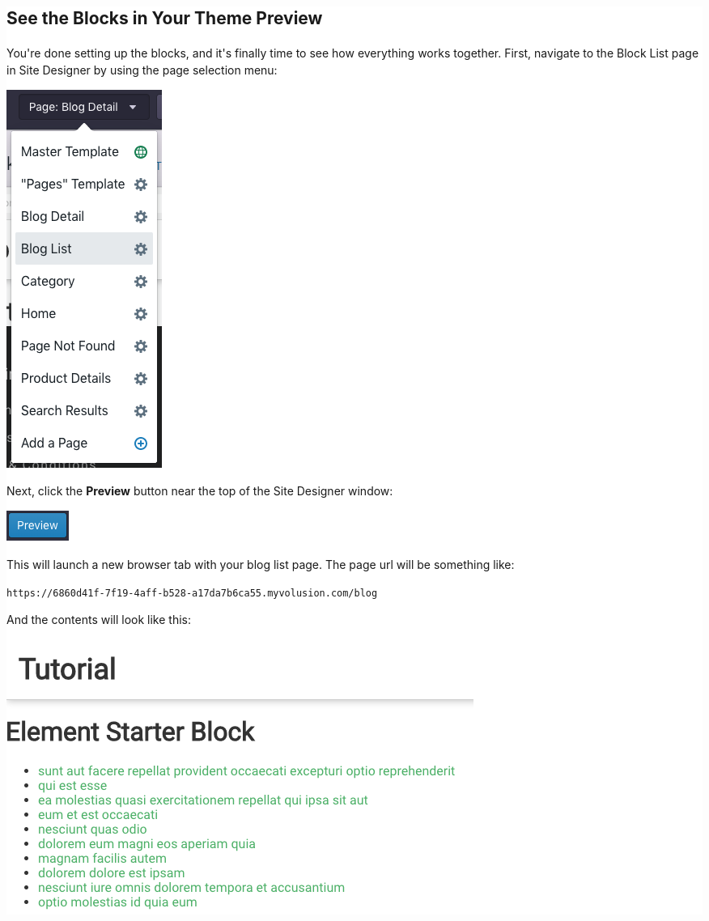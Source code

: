 ## See the Blocks in Your Theme Preview

You're done setting up the blocks, and it's finally time to see how everything works together. First, navigate to the Block List page in Site Designer by using the page selection menu:

![Page Selection menu with Blog List link](blogListPageLink.png)

Next, click the **Preview** button near the top of the Site Designer window:

![Preview button](/tutorials/previewButton.png)

This will launch a new browser tab with your blog list page. The page url will be something like:

```shell
https://6860d41f-7f19-4aff-b528-a17da7b6ca55.myvolusion.com/blog
```

And the contents will look like this:

![Blog List Page Preview](blogListPagePreview.png)
